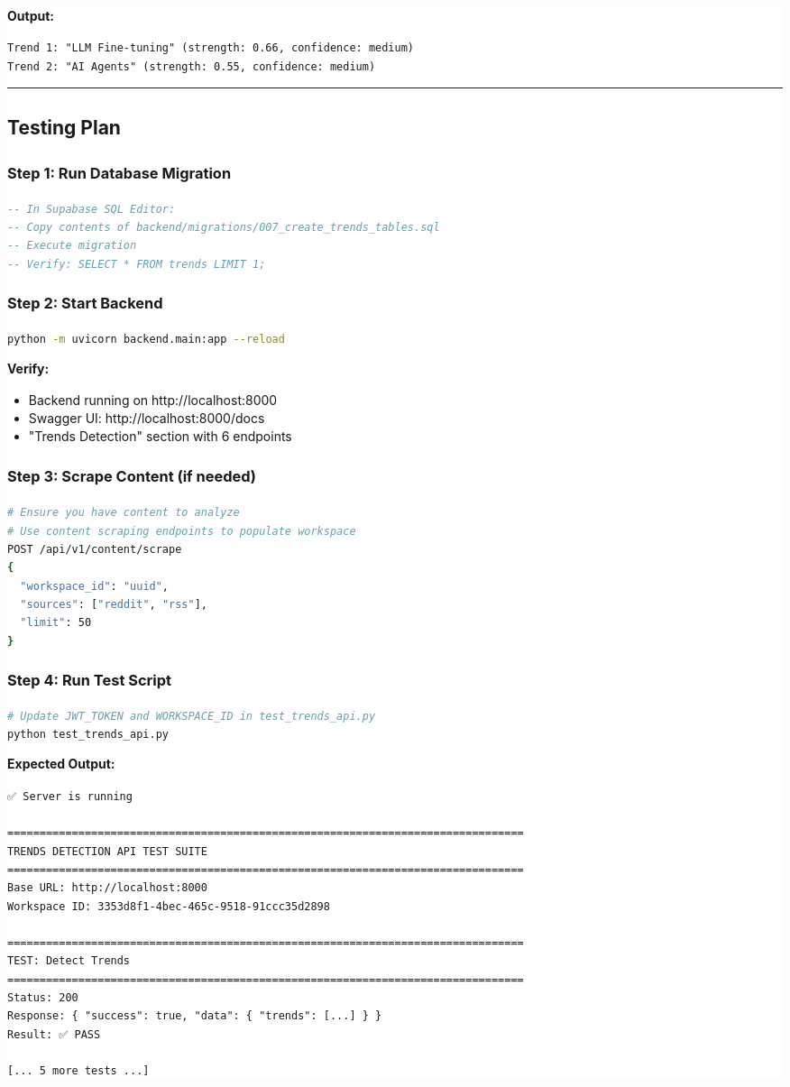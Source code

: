 **Output:**
```
Trend 1: "LLM Fine-tuning" (strength: 0.66, confidence: medium)
Trend 2: "AI Agents" (strength: 0.55, confidence: medium)
```

---

## Testing Plan

### Step 1: Run Database Migration
```sql
-- In Supabase SQL Editor:
-- Copy contents of backend/migrations/007_create_trends_tables.sql
-- Execute migration
-- Verify: SELECT * FROM trends LIMIT 1;
```

### Step 2: Start Backend
```bash
python -m uvicorn backend.main:app --reload
```

**Verify:**
- Backend running on http://localhost:8000
- Swagger UI: http://localhost:8000/docs
- "Trends Detection" section with 6 endpoints

### Step 3: Scrape Content (if needed)
```bash
# Ensure you have content to analyze
# Use content scraping endpoints to populate workspace
POST /api/v1/content/scrape
{
  "workspace_id": "uuid",
  "sources": ["reddit", "rss"],
  "limit": 50
}
```

### Step 4: Run Test Script
```bash
# Update JWT_TOKEN and WORKSPACE_ID in test_trends_api.py
python test_trends_api.py
```

**Expected Output:**
```
✅ Server is running

================================================================================
TRENDS DETECTION API TEST SUITE
================================================================================
Base URL: http://localhost:8000
Workspace ID: 3353d8f1-4bec-465c-9518-91ccc35d2898

================================================================================
TEST: Detect Trends
================================================================================
Status: 200
Response: { "success": true, "data": { "trends": [...] } }
Result: ✅ PASS

[... 5 more tests ...]

```